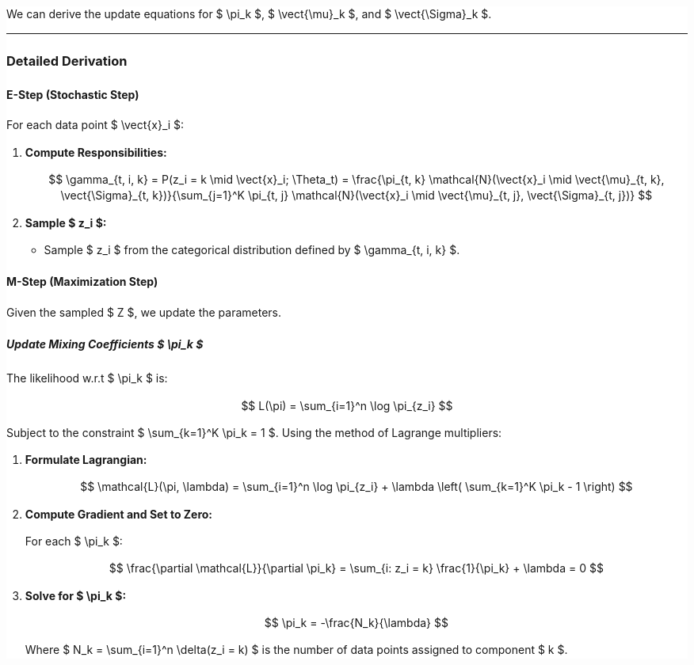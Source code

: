 We can derive the update equations for $ \pi_k $, $ \vect{\mu}_k $, and $ \vect{\Sigma}_k $.

---

### Detailed Derivation

#### E-Step (Stochastic Step)

For each data point $ \vect{x}_i $:

1. **Compute Responsibilities:**

   $$
   \gamma_{t, i, k} = P(z_i = k \mid \vect{x}_i; \Theta_t) = \frac{\pi_{t, k} \mathcal{N}(\vect{x}_i \mid \vect{\mu}_{t, k}, \vect{\Sigma}_{t, k})}{\sum_{j=1}^K \pi_{t, j} \mathcal{N}(\vect{x}_i \mid \vect{\mu}_{t, j}, \vect{\Sigma}_{t, j})}
   $$

2. **Sample $ z_i $:**

   - Sample $ z_i $ from the categorical distribution defined by $ \gamma_{t, i, k} $.

#### M-Step (Maximization Step)

Given the sampled $ Z $, we update the parameters.

##### Update Mixing Coefficients $ \pi_k $

The likelihood w.r.t $ \pi_k $ is:

$$
L(\pi) = \sum_{i=1}^n \log \pi_{z_i}
$$

Subject to the constraint $ \sum_{k=1}^K \pi_k = 1 $. Using the method of Lagrange multipliers:

1. **Formulate Lagrangian:**

   $$
   \mathcal{L}(\pi, \lambda) = \sum_{i=1}^n \log \pi_{z_i} + \lambda \left( \sum_{k=1}^K \pi_k - 1 \right)
   $$

2. **Compute Gradient and Set to Zero:**

   For each $ \pi_k $:

   $$
   \frac{\partial \mathcal{L}}{\partial \pi_k} = \sum_{i: z_i = k} \frac{1}{\pi_k} + \lambda = 0
   $$

3. **Solve for $ \pi_k $:**

   $$
   \pi_k = -\frac{N_k}{\lambda}
   $$

   Where $ N_k = \sum_{i=1}^n \delta(z_i = k) $ is the number of data points assigned to component $ k $.
